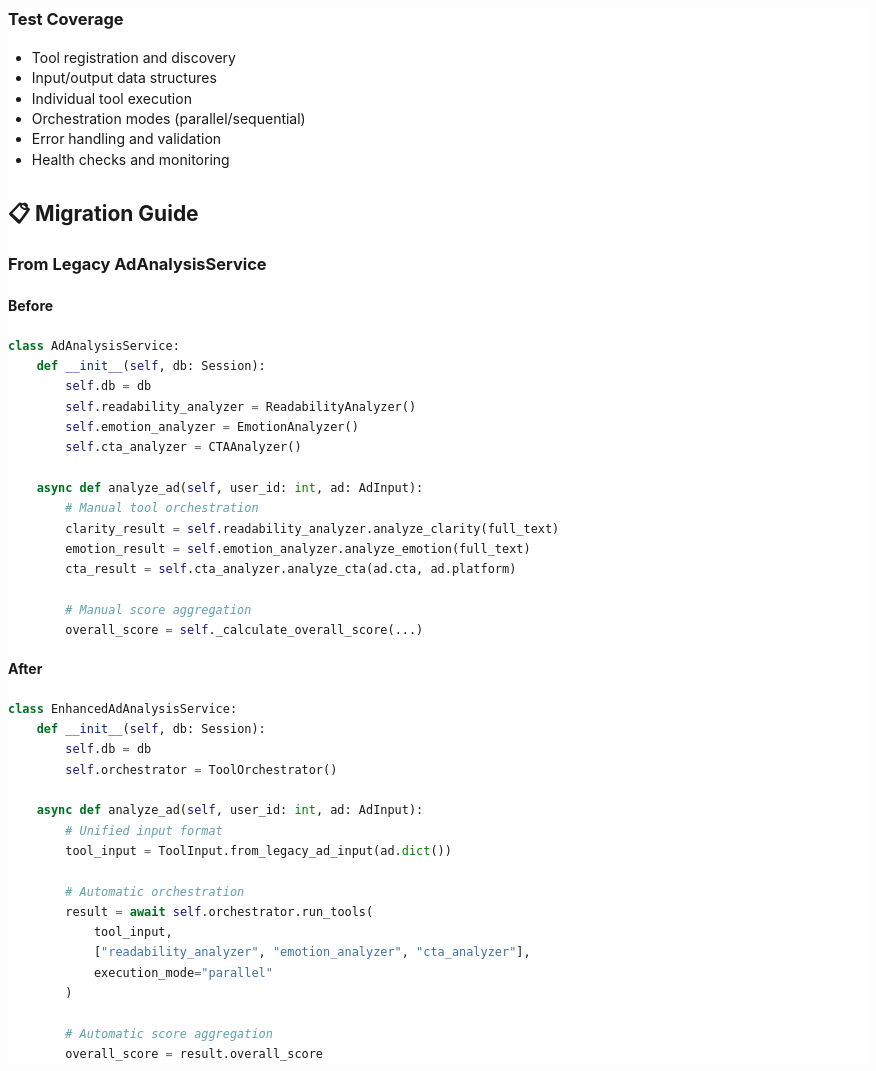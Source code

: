 ### Test Coverage
- Tool registration and discovery
- Input/output data structures
- Individual tool execution
- Orchestration modes (parallel/sequential)
- Error handling and validation
- Health checks and monitoring

## 📋 Migration Guide

### From Legacy AdAnalysisService

#### Before
```python
class AdAnalysisService:
    def __init__(self, db: Session):
        self.db = db
        self.readability_analyzer = ReadabilityAnalyzer()
        self.emotion_analyzer = EmotionAnalyzer()
        self.cta_analyzer = CTAAnalyzer()
    
    async def analyze_ad(self, user_id: int, ad: AdInput):
        # Manual tool orchestration
        clarity_result = self.readability_analyzer.analyze_clarity(full_text)
        emotion_result = self.emotion_analyzer.analyze_emotion(full_text)
        cta_result = self.cta_analyzer.analyze_cta(ad.cta, ad.platform)
        
        # Manual score aggregation
        overall_score = self._calculate_overall_score(...)
```

#### After
```python
class EnhancedAdAnalysisService:
    def __init__(self, db: Session):
        self.db = db
        self.orchestrator = ToolOrchestrator()
    
    async def analyze_ad(self, user_id: int, ad: AdInput):
        # Unified input format
        tool_input = ToolInput.from_legacy_ad_input(ad.dict())
        
        # Automatic orchestration
        result = await self.orchestrator.run_tools(
            tool_input,
            ["readability_analyzer", "emotion_analyzer", "cta_analyzer"],
            execution_mode="parallel"
        )
        
        # Automatic score aggregation
        overall_score = result.overall_score
```
